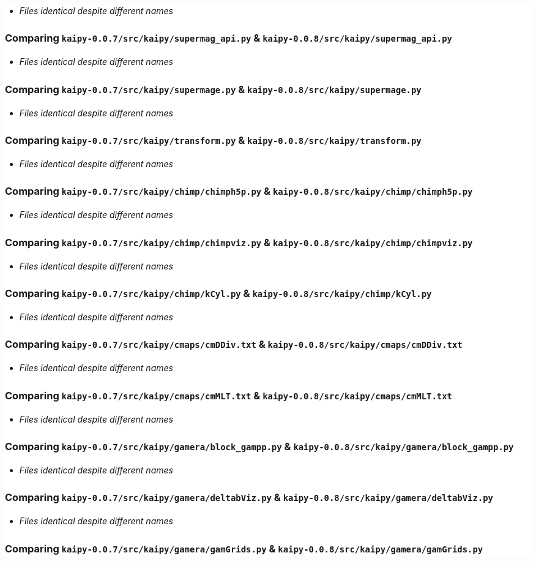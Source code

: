  * *Files identical despite different names*

### Comparing `kaipy-0.0.7/src/kaipy/supermag_api.py` & `kaipy-0.0.8/src/kaipy/supermag_api.py`

 * *Files identical despite different names*

### Comparing `kaipy-0.0.7/src/kaipy/supermage.py` & `kaipy-0.0.8/src/kaipy/supermage.py`

 * *Files identical despite different names*

### Comparing `kaipy-0.0.7/src/kaipy/transform.py` & `kaipy-0.0.8/src/kaipy/transform.py`

 * *Files identical despite different names*

### Comparing `kaipy-0.0.7/src/kaipy/chimp/chimph5p.py` & `kaipy-0.0.8/src/kaipy/chimp/chimph5p.py`

 * *Files identical despite different names*

### Comparing `kaipy-0.0.7/src/kaipy/chimp/chimpviz.py` & `kaipy-0.0.8/src/kaipy/chimp/chimpviz.py`

 * *Files identical despite different names*

### Comparing `kaipy-0.0.7/src/kaipy/chimp/kCyl.py` & `kaipy-0.0.8/src/kaipy/chimp/kCyl.py`

 * *Files identical despite different names*

### Comparing `kaipy-0.0.7/src/kaipy/cmaps/cmDDiv.txt` & `kaipy-0.0.8/src/kaipy/cmaps/cmDDiv.txt`

 * *Files identical despite different names*

### Comparing `kaipy-0.0.7/src/kaipy/cmaps/cmMLT.txt` & `kaipy-0.0.8/src/kaipy/cmaps/cmMLT.txt`

 * *Files identical despite different names*

### Comparing `kaipy-0.0.7/src/kaipy/gamera/block_gampp.py` & `kaipy-0.0.8/src/kaipy/gamera/block_gampp.py`

 * *Files identical despite different names*

### Comparing `kaipy-0.0.7/src/kaipy/gamera/deltabViz.py` & `kaipy-0.0.8/src/kaipy/gamera/deltabViz.py`

 * *Files identical despite different names*

### Comparing `kaipy-0.0.7/src/kaipy/gamera/gamGrids.py` & `kaipy-0.0.8/src/kaipy/gamera/gamGrids.py`
